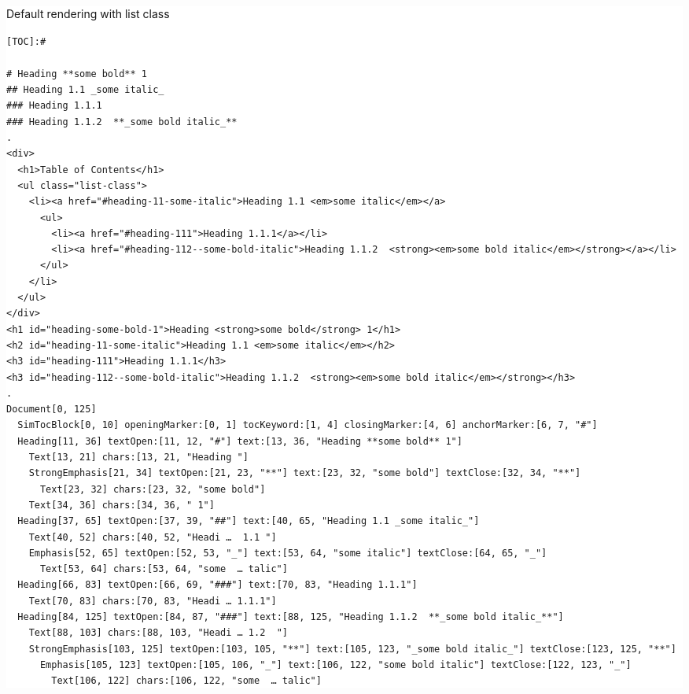 
Default rendering with list class

```````````````````````````````` example(SimToc: 39) options(list-class)
[TOC]:#  

# Heading **some bold** 1
## Heading 1.1 _some italic_
### Heading 1.1.1
### Heading 1.1.2  **_some bold italic_**
.
<div>
  <h1>Table of Contents</h1>
  <ul class="list-class">
    <li><a href="#heading-11-some-italic">Heading 1.1 <em>some italic</em></a>
      <ul>
        <li><a href="#heading-111">Heading 1.1.1</a></li>
        <li><a href="#heading-112--some-bold-italic">Heading 1.1.2  <strong><em>some bold italic</em></strong></a></li>
      </ul>
    </li>
  </ul>
</div>
<h1 id="heading-some-bold-1">Heading <strong>some bold</strong> 1</h1>
<h2 id="heading-11-some-italic">Heading 1.1 <em>some italic</em></h2>
<h3 id="heading-111">Heading 1.1.1</h3>
<h3 id="heading-112--some-bold-italic">Heading 1.1.2  <strong><em>some bold italic</em></strong></h3>
.
Document[0, 125]
  SimTocBlock[0, 10] openingMarker:[0, 1] tocKeyword:[1, 4] closingMarker:[4, 6] anchorMarker:[6, 7, "#"]
  Heading[11, 36] textOpen:[11, 12, "#"] text:[13, 36, "Heading **some bold** 1"]
    Text[13, 21] chars:[13, 21, "Heading "]
    StrongEmphasis[21, 34] textOpen:[21, 23, "**"] text:[23, 32, "some bold"] textClose:[32, 34, "**"]
      Text[23, 32] chars:[23, 32, "some bold"]
    Text[34, 36] chars:[34, 36, " 1"]
  Heading[37, 65] textOpen:[37, 39, "##"] text:[40, 65, "Heading 1.1 _some italic_"]
    Text[40, 52] chars:[40, 52, "Headi …  1.1 "]
    Emphasis[52, 65] textOpen:[52, 53, "_"] text:[53, 64, "some italic"] textClose:[64, 65, "_"]
      Text[53, 64] chars:[53, 64, "some  … talic"]
  Heading[66, 83] textOpen:[66, 69, "###"] text:[70, 83, "Heading 1.1.1"]
    Text[70, 83] chars:[70, 83, "Headi … 1.1.1"]
  Heading[84, 125] textOpen:[84, 87, "###"] text:[88, 125, "Heading 1.1.2  **_some bold italic_**"]
    Text[88, 103] chars:[88, 103, "Headi … 1.2  "]
    StrongEmphasis[103, 125] textOpen:[103, 105, "**"] text:[105, 123, "_some bold italic_"] textClose:[123, 125, "**"]
      Emphasis[105, 123] textOpen:[105, 106, "_"] text:[106, 122, "some bold italic"] textClose:[122, 123, "_"]
        Text[106, 122] chars:[106, 122, "some  … talic"]
````````````````````````````````


[ TOC]: #  
[TOC]: #  
[toc]: #
[toc]: # 
[TOC levels=a,b,c,d html markdown text formatted bullet numbered]: #  
[TOC levels=a,b,c,d html markdown text formatted bullet numbered]: #  
[TOC levels=a,b,c,d html markdown text formatted bullet numbered]: #  
[TOC levels=a,b,c,d html markdown text formatted bullet numbered]: #  
[TOC levels=a,b,c,d html markdown text formatted bullet numbered]: #  
[TOC levels=a,b,c,d html markdown text formatted bullet numbered]: #  
[TOC levels=a,b,c,d html markdown text formatted bullet numbered]: #  
[TOC levels=a,b,c,d html markdown text formatted bullet numbered]: #  
[TOC levels=a,b,c,d html markdown text formatted bullet numbered]: #  
[TOC levels=a,b,c,d html markdown text formatted bullet numbered]: #  
[TOC levels=a,b,c,d html markdown text formatted bullet numbered]: #  
[TOC levels=a,b,c,d html markdown text formatted bullet numbered]: #  
[TOC levels=a,b,c,d html markdown text formatted bullet numbered]: #  
[TOC levels=a,b,c,d html markdown text formatted bullet numbered]: #  
[TOC levels=a,b,c,d html markdown text formatted bullet numbered]: #  
[TOC levels=a,b,c,d html markdown text formatted bullet numbered]: #  
[TOC levels=a,b,c,d html markdown text formatted bullet numbered]: #  
[TOC levels=a,b,c,d html markdown text formatted bullet numbered]: #  
[TOC levels=a,b,c,d html markdown text formatted bullet numbered]: #  
[TOC levels=a,b,c,d html markdown text formatted bullet numbered]: #  
[TOC levels=a,b,c,d html markdown text formatted bullet numbered]: #  
[TOC levels=a,b,c,d html markdown text formatted bullet numbered]: #  
[TOC levels=a,b,c,d html markdown text formatted bullet numbered]: #  
[TOC levels=a,b,c,d html markdown text formatted bullet numbered]: #  
[TOC levels=a,b,c,d html markdown text formatted bullet numbered]: #  
[TOC levels=a,b,c,d html markdown text formatted bullet numbered]: #  
[TOC levels=a,b,c,d html markdown text formatted bullet numbered]: #  
[TOC levels=a,b,c,d html markdown text formatted bullet numbered]: #  
[TOC levels=a,b,c,d html markdown text formatted bullet numbered]: #  
[TOC levels=a,b,c,d html markdown text formatted bullet numbered]: #  
[TOC levels=a,b,c,d html markdown text formatted bullet numbered]: #  
[TOC levels=a,b,c,d html markdown text formatted bullet numbered]: # 